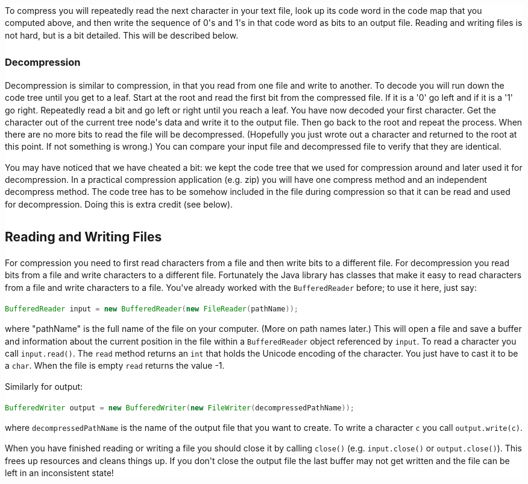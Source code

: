 To compress you will repeatedly read the next character in your text file, look
up its code word in the code map that you computed above, and then write the
sequence of 0's and 1's in that code word as bits to an output file. Reading and
writing files is not hard, but is a bit detailed. This will be described below.

### Decompression ###

Decompression is similar to compression, in that you read from one file and write
to another. To decode you will run down the code tree until you get to a leaf.
Start at the root and read the first bit from the compressed file. If it is a '0'
go left and if it is a '1' go right. Repeatedly read a bit and go left or right
until you reach a leaf. You have now decoded your first character. Get the character
out of the current tree node's data and write it to the output file. Then go back
to the root and repeat the process. When there are no more bits to read the file
will be decompressed. (Hopefully you just wrote out a character and returned to
the root at this point. If not something is wrong.) You can compare your input
file and decompressed file to verify that they are identical.

You may have noticed that we have cheated a bit: we kept the code tree that we
used for compression around and later used it for decompression. In a practical
compression application (e.g. zip) you will have one compress method and an
independent decompress method. The code tree has to be somehow included in the
file during compression so that it can be read and used for decompression. Doing
this is extra credit (see below).

## Reading and Writing Files ##

For compression you need to first read characters from a file and then write bits
to a different file. For decompression you read bits from a file and write characters
to a different file. Fortunately the Java library has classes that make it easy
to read characters from a file and write characters to a file. You've already
worked with the <code>BufferedReader</code> before; to use it here, just say:

```java
BufferedReader input = new BufferedReader(new FileReader(pathName));
```

where "pathName" is the full name of the file on your computer. (More on path
names later.) This will open a file and save a buffer and information about the
current position in the file within a <code>BufferedReader</code> object referenced
by <code>input</code>. To read a character you call <code>input.read()</code>.
The <code>read</code> method returns an <code>int</code> that holds the Unicode
encoding of the character. You just have to cast it to be a <code>char</code>.
When the file is empty <code>read</code> returns the value -1.

Similarly for output:

```java
BufferedWriter output = new BufferedWriter(new FileWriter(decompressedPathName));
```

where <code>decompressedPathName</code> is the name of the output file that you
want to create. To write a character <code>c</code> you call <code>output.write(c)</code>.

When you have finished reading or writing a file you should close it by calling
<code>close()</code> (e.g. <code>input.close()</code> or <code>output.close()</code>).
This frees up resources and cleans things up. If you don't close the output file
the last buffer may not get written and the file can be left in an inconsistent
state!
